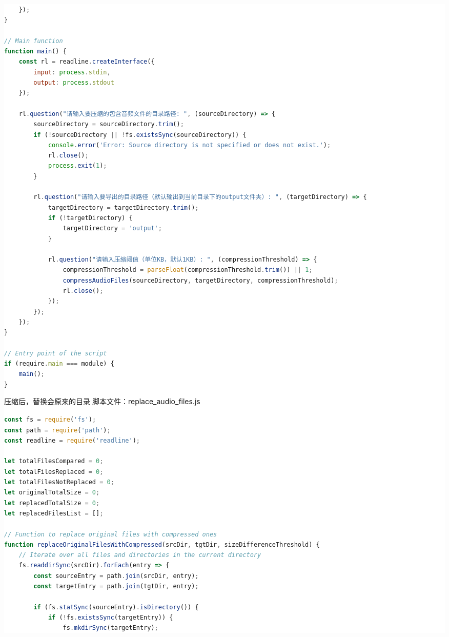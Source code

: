 ```javascript
    });
}

// Main function
function main() {
    const rl = readline.createInterface({
        input: process.stdin,
        output: process.stdout
    });

    rl.question("请输入要压缩的包含音频文件的目录路径: ", (sourceDirectory) => {
        sourceDirectory = sourceDirectory.trim();
        if (!sourceDirectory || !fs.existsSync(sourceDirectory)) {
            console.error('Error: Source directory is not specified or does not exist.');
            rl.close();
            process.exit(1);
        }

        rl.question("请输入要导出的目录路径（默认输出到当前目录下的output文件夹）: ", (targetDirectory) => {
            targetDirectory = targetDirectory.trim();
            if (!targetDirectory) {
                targetDirectory = 'output';
            }

            rl.question("请输入压缩阈值（单位KB，默认1KB）: ", (compressionThreshold) => {
                compressionThreshold = parseFloat(compressionThreshold.trim()) || 1;
                compressAudioFiles(sourceDirectory, targetDirectory, compressionThreshold);
                rl.close();
            });
        });
    });
}

// Entry point of the script
if (require.main === module) {
    main();
}

```

压缩后，替换会原来的目录 脚本文件：replace_audio_files.js

```javascript
const fs = require('fs');
const path = require('path');
const readline = require('readline');

let totalFilesCompared = 0;
let totalFilesReplaced = 0;
let totalFilesNotReplaced = 0;
let originalTotalSize = 0;
let replacedTotalSize = 0;
let replacedFilesList = [];

// Function to replace original files with compressed ones
function replaceOriginalFilesWithCompressed(srcDir, tgtDir, sizeDifferenceThreshold) {
    // Iterate over all files and directories in the current directory
    fs.readdirSync(srcDir).forEach(entry => {
        const sourceEntry = path.join(srcDir, entry);
        const targetEntry = path.join(tgtDir, entry);

        if (fs.statSync(sourceEntry).isDirectory()) {
            if (!fs.existsSync(targetEntry)) {
                fs.mkdirSync(targetEntry);
```